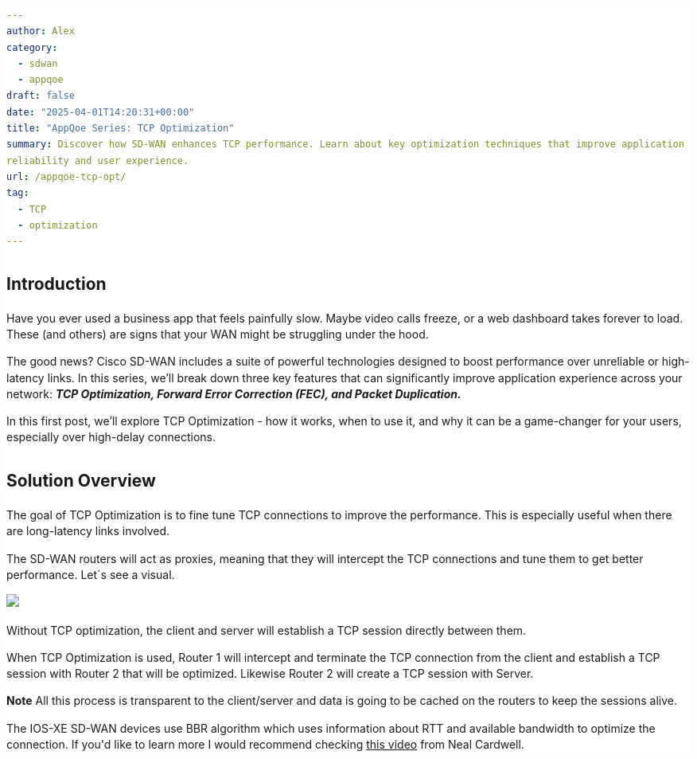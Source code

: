 ```yaml
---
author: Alex
category:
  - sdwan
  - appqoe
draft: false
date: "2025-04-01T14:20:31+00:00"
title: "AppQoe Series: TCP Optimization"
summary: Discover how SD-WAN enhances TCP performance. Learn about key optimization techniques that improve application reliability and user experience.
url: /appqoe-tcp-opt/
tag:
  - TCP
  - optimization
---
```

## Introduction

Have you ever used a business app that feels painfully slow. Maybe video calls freeze, or a web dashboard takes forever to load. These (and others) are signs that your WAN might be struggling under the hood.

The good news? Cisco SD-WAN includes a suite of powerful technologies designed to boost performance over unreliable or high-latency links. In this series, we’ll break down three key features that can significantly improve application experience across your network: **_TCP Optimization, Forward Error Correction (FEC), and Packet Duplication._**

In this first post, we’ll explore TCP Optimization - how it works, when to use it, and why it can be a game-changer for your users, especially over high-delay connections.

## Solution Overview

The goal of TCP Optimization is to fine tune TCP connections to improve the performance. This is especially useful when there are long-latency links involved. 

The SD-WAN routers will act as proxies, meaning that they will intercept the TCP connections and tune them to get better performance. Let´s see a visual. 

![](/wp-content/uploads/2025/04/tcp-opt-topo.png)

Without TCP optimization, the client and server will establish a TCP session directly between them. 

When TCP Optimization is used, Router 1 will intercept and terminate the TCP connection from the client and establish a TCP session with Router 2 that will be optimized. Likewise Router 2 will create a TCP session with Server. 

**Note** All this process is transparent to the client/server and data is going to be cached on the routers to keep the sessions alive. 

The IOS-XE SD-WAN devices use BBR algorithm which uses information about RTT and available bandwidth to optimize the connection. If you'd like to learn more I would recommend checking [this video](https://www.youtube.com/watch?v=VIX45zMMZG8&t=1607s) from Neal Cardwell. 
